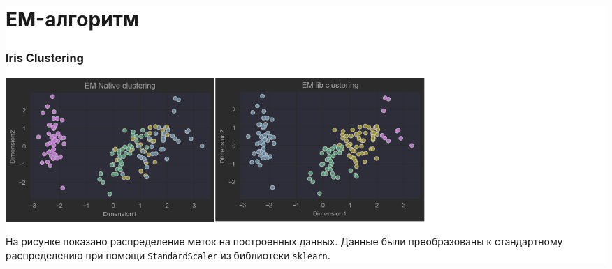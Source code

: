 # EM-алгоритм
### Iris Clustering
<img title="EM-алгоритм: Iris" src="img/em_Iris.png" width=600>

На рисунке показано распределение меток на построенных данных. Данные были преобразованы к стандартному распределению при помощи `StandardScaler` из библиотеки `sklearn`.
